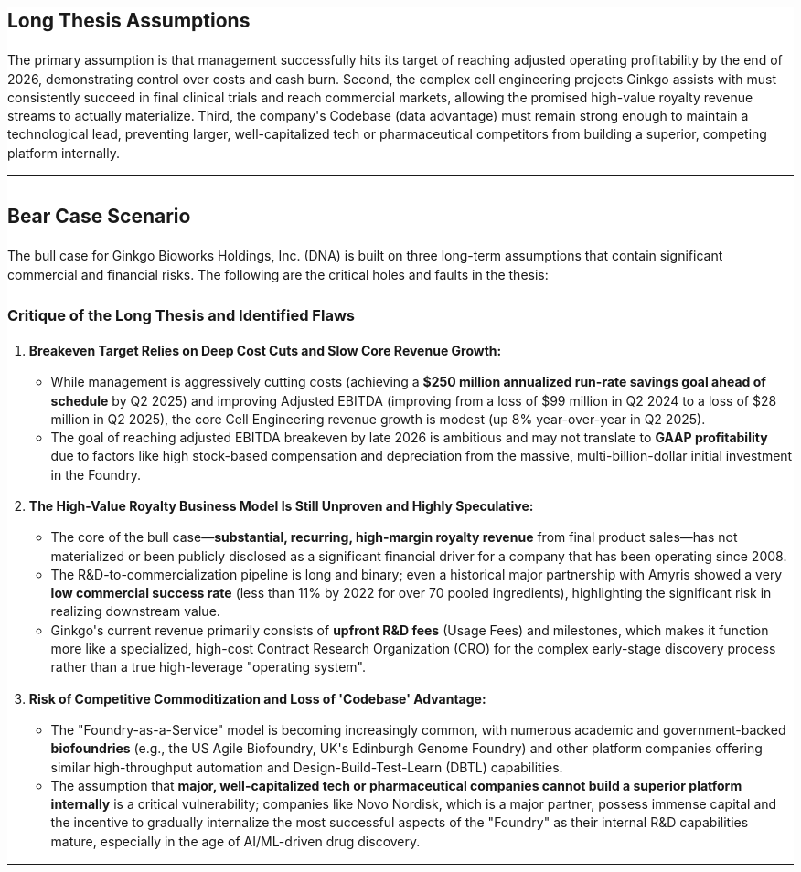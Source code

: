 
## Long Thesis Assumptions

The primary assumption is that management successfully hits its target of reaching adjusted operating profitability by the end of 2026, demonstrating control over costs and cash burn. Second, the complex cell engineering projects Ginkgo assists with must consistently succeed in final clinical trials and reach commercial markets, allowing the promised high-value royalty revenue streams to actually materialize. Third, the company's Codebase (data advantage) must remain strong enough to maintain a technological lead, preventing larger, well-capitalized tech or pharmaceutical competitors from building a superior, competing platform internally.

---

## Bear Case Scenario

The bull case for Ginkgo Bioworks Holdings, Inc. (DNA) is built on three long-term assumptions that contain significant commercial and financial risks. The following are the critical holes and faults in the thesis:

### Critique of the Long Thesis and Identified Flaws

1.  **Breakeven Target Relies on Deep Cost Cuts and Slow Core Revenue Growth:**
    *   While management is aggressively cutting costs (achieving a **\$250 million annualized run-rate savings goal ahead of schedule** by Q2 2025) and improving Adjusted EBITDA (improving from a loss of \$99 million in Q2 2024 to a loss of \$28 million in Q2 2025), the core Cell Engineering revenue growth is modest (up 8% year-over-year in Q2 2025).
    *   The goal of reaching adjusted EBITDA breakeven by late 2026 is ambitious and may not translate to **GAAP profitability** due to factors like high stock-based compensation and depreciation from the massive, multi-billion-dollar initial investment in the Foundry.

2.  **The High-Value Royalty Business Model Is Still Unproven and Highly Speculative:**
    *   The core of the bull case—**substantial, recurring, high-margin royalty revenue** from final product sales—has not materialized or been publicly disclosed as a significant financial driver for a company that has been operating since 2008.
    *   The R&D-to-commercialization pipeline is long and binary; even a historical major partnership with Amyris showed a very **low commercial success rate** (less than 11% by 2022 for over 70 pooled ingredients), highlighting the significant risk in realizing downstream value.
    *   Ginkgo's current revenue primarily consists of **upfront R&D fees** (Usage Fees) and milestones, which makes it function more like a specialized, high-cost Contract Research Organization (CRO) for the complex early-stage discovery process rather than a true high-leverage "operating system".

3.  **Risk of Competitive Commoditization and Loss of 'Codebase' Advantage:**
    *   The "Foundry-as-a-Service" model is becoming increasingly common, with numerous academic and government-backed **biofoundries** (e.g., the US Agile Biofoundry, UK's Edinburgh Genome Foundry) and other platform companies offering similar high-throughput automation and Design-Build-Test-Learn (DBTL) capabilities.
    *   The assumption that **major, well-capitalized tech or pharmaceutical companies cannot build a superior platform internally** is a critical vulnerability; companies like Novo Nordisk, which is a major partner, possess immense capital and the incentive to gradually internalize the most successful aspects of the "Foundry" as their internal R&D capabilities mature, especially in the age of AI/ML-driven drug discovery.

---